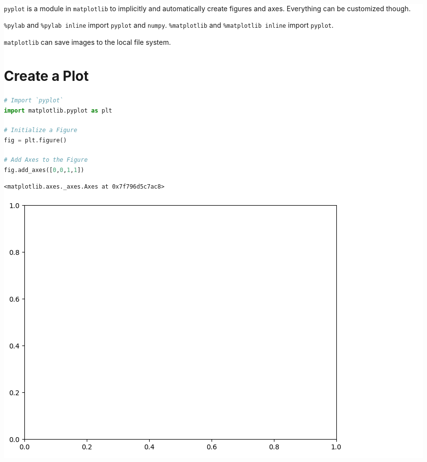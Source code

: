 `pyplot` is a module in `matplotlib` to implicitly and automatically create figures and axes. Everything can be customized though.

`%pylab` and `%pylab inline` import `pyplot` and `numpy`. `%matplotlib` and `%matplotlib inline` import `pyplot`.

`matplotlib` can save images to the local file system.

# Create a Plot


```python
# Import `pyplot`
import matplotlib.pyplot as plt

# Initialize a Figure 
fig = plt.figure()

# Add Axes to the Figure
fig.add_axes([0,0,1,1])
```




    <matplotlib.axes._axes.Axes at 0x7f796d5c7ac8>




![](img/matplotlib_python_plotting/output_9_1.png)
